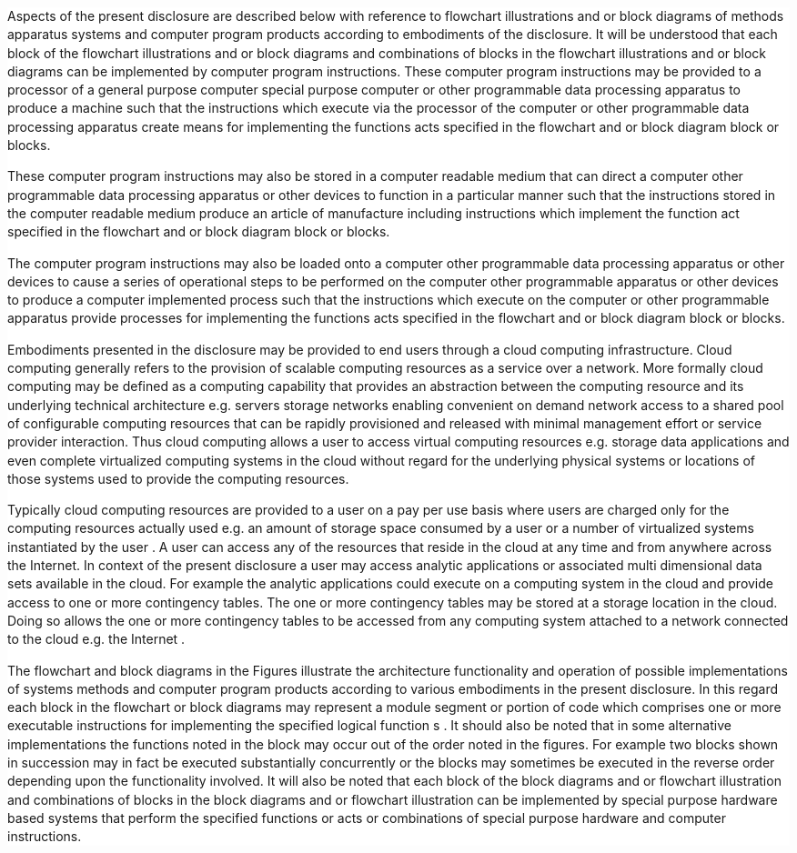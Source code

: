 Aspects of the present disclosure are described below with reference to flowchart illustrations and or block diagrams of methods apparatus systems and computer program products according to embodiments of the disclosure. It will be understood that each block of the flowchart illustrations and or block diagrams and combinations of blocks in the flowchart illustrations and or block diagrams can be implemented by computer program instructions. These computer program instructions may be provided to a processor of a general purpose computer special purpose computer or other programmable data processing apparatus to produce a machine such that the instructions which execute via the processor of the computer or other programmable data processing apparatus create means for implementing the functions acts specified in the flowchart and or block diagram block or blocks.

These computer program instructions may also be stored in a computer readable medium that can direct a computer other programmable data processing apparatus or other devices to function in a particular manner such that the instructions stored in the computer readable medium produce an article of manufacture including instructions which implement the function act specified in the flowchart and or block diagram block or blocks.

The computer program instructions may also be loaded onto a computer other programmable data processing apparatus or other devices to cause a series of operational steps to be performed on the computer other programmable apparatus or other devices to produce a computer implemented process such that the instructions which execute on the computer or other programmable apparatus provide processes for implementing the functions acts specified in the flowchart and or block diagram block or blocks.

Embodiments presented in the disclosure may be provided to end users through a cloud computing infrastructure. Cloud computing generally refers to the provision of scalable computing resources as a service over a network. More formally cloud computing may be defined as a computing capability that provides an abstraction between the computing resource and its underlying technical architecture e.g. servers storage networks enabling convenient on demand network access to a shared pool of configurable computing resources that can be rapidly provisioned and released with minimal management effort or service provider interaction. Thus cloud computing allows a user to access virtual computing resources e.g. storage data applications and even complete virtualized computing systems in the cloud without regard for the underlying physical systems or locations of those systems used to provide the computing resources.

Typically cloud computing resources are provided to a user on a pay per use basis where users are charged only for the computing resources actually used e.g. an amount of storage space consumed by a user or a number of virtualized systems instantiated by the user . A user can access any of the resources that reside in the cloud at any time and from anywhere across the Internet. In context of the present disclosure a user may access analytic applications or associated multi dimensional data sets available in the cloud. For example the analytic applications could execute on a computing system in the cloud and provide access to one or more contingency tables. The one or more contingency tables may be stored at a storage location in the cloud. Doing so allows the one or more contingency tables to be accessed from any computing system attached to a network connected to the cloud e.g. the Internet .

The flowchart and block diagrams in the Figures illustrate the architecture functionality and operation of possible implementations of systems methods and computer program products according to various embodiments in the present disclosure. In this regard each block in the flowchart or block diagrams may represent a module segment or portion of code which comprises one or more executable instructions for implementing the specified logical function s . It should also be noted that in some alternative implementations the functions noted in the block may occur out of the order noted in the figures. For example two blocks shown in succession may in fact be executed substantially concurrently or the blocks may sometimes be executed in the reverse order depending upon the functionality involved. It will also be noted that each block of the block diagrams and or flowchart illustration and combinations of blocks in the block diagrams and or flowchart illustration can be implemented by special purpose hardware based systems that perform the specified functions or acts or combinations of special purpose hardware and computer instructions.
